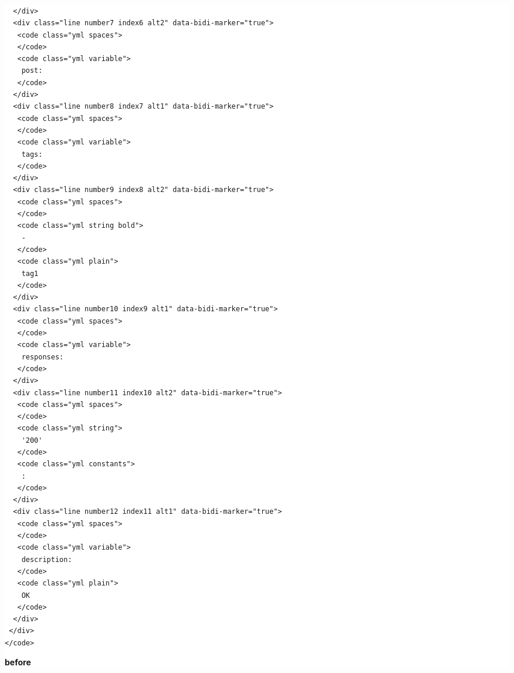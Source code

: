       </div>
      <div class="line number7 index6 alt2" data-bidi-marker="true">
       <code class="yml spaces">
       </code>
       <code class="yml variable">
        post:
       </code>
      </div>
      <div class="line number8 index7 alt1" data-bidi-marker="true">
       <code class="yml spaces">
       </code>
       <code class="yml variable">
        tags:
       </code>
      </div>
      <div class="line number9 index8 alt2" data-bidi-marker="true">
       <code class="yml spaces">
       </code>
       <code class="yml string bold">
        -
       </code>
       <code class="yml plain">
        tag1
       </code>
      </div>
      <div class="line number10 index9 alt1" data-bidi-marker="true">
       <code class="yml spaces">
       </code>
       <code class="yml variable">
        responses:
       </code>
      </div>
      <div class="line number11 index10 alt2" data-bidi-marker="true">
       <code class="yml spaces">
       </code>
       <code class="yml string">
        '200'
       </code>
       <code class="yml constants">
        :
       </code>
      </div>
      <div class="line number12 index11 alt1" data-bidi-marker="true">
       <code class="yml spaces">
       </code>
       <code class="yml variable">
        description:
       </code>
       <code class="yml plain">
        OK
       </code>
      </div>
     </div>
    </code>
   </td>
   <td>
    <div class="content-wrapper">
     <div class="code panel pdl conf-macro output-block" data-hasbody="true" data-macro-name="code" style="border-width: 1px">
      <div class="codeHeader panelHeader pdl hide-border-bottom" style="border-bottom-width: 1px">
       <b class="code-title">
        before
       </b>
       <span class="collapse-source expand-control" style="">